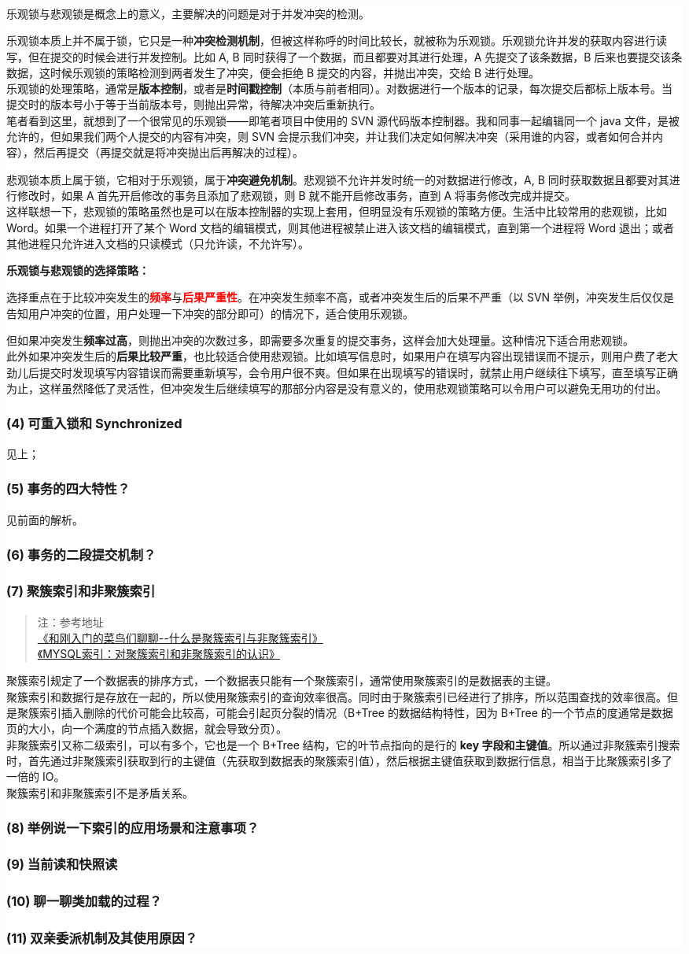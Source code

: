乐观锁与悲观锁是概念上的意义，主要解决的问题是对于并发冲突的检测。

乐观锁本质上并不属于锁，它只是一种**冲突检测机制**，但被这样称呼的时间比较长，就被称为乐观锁。乐观锁允许并发的获取内容进行读写，但在提交的时候会进行并发控制。比如 A, B 同时获得了一个数据，而且都要对其进行处理，A 先提交了该条数据，B 后来也要提交该条数据，这时候乐观锁的策略检测到两者发生了冲突，便会拒绝 B 提交的内容，并抛出冲突，交给 B 进行处理。  
乐观锁的处理策略，通常是**版本控制**，或者是**时间戳控制**（本质与前者相同）。对数据进行一个版本的记录，每次提交后都标上版本号。当提交时的版本号小于等于当前版本号，则抛出异常，待解决冲突后重新执行。  
笔者看到这里，就想到了一个很常见的乐观锁——即笔者项目中使用的 SVN 源代码版本控制器。我和同事一起编辑同一个 java 文件，是被允许的，但如果我们两个人提交的内容有冲突，则 SVN 会提示我们冲突，并让我们决定如何解决冲突（采用谁的内容，或者如何合并内容），然后再提交（再提交就是将冲突抛出后再解决的过程）。

悲观锁本质上属于锁，它相对于乐观锁，属于**冲突避免机制**。悲观锁不允许并发时统一的对数据进行修改，A, B 同时获取数据且都要对其进行修改时，如果 A 首先开启修改的事务且添加了悲观锁，则 B 就不能开启修改事务，直到 A 将事务修改完成并提交。  
这样联想一下，悲观锁的策略虽然也是可以在版本控制器的实现上套用，但明显没有乐观锁的策略方便。生活中比较常用的悲观锁，比如 Word。如果一个进程打开了某个 Word 文档的编辑模式，则其他进程被禁止进入该文档的编辑模式，直到第一个进程将 Word 退出；或者其他进程只允许进入文档的只读模式（只允许读，不允许写）。

**乐观锁与悲观锁的选择策略：**

选择重点在于比较冲突发生的<font color=red>**频率**</font>与<font color=red>**后果严重性**</font>。在冲突发生频率不高，或者冲突发生后的后果不严重（以 SVN 举例，冲突发生后仅仅是告知用户冲突的位置，用户处理一下冲突的部分即可）的情况下，适合使用乐观锁。   

但如果冲突发生**频率过高**，则抛出冲突的次数过多，即需要多次重复的提交事务，这样会加大处理量。这种情况下适合用悲观锁。  
此外如果冲突发生后的**后果比较严重**，也比较适合使用悲观锁。比如填写信息时，如果用户在填写内容出现错误而不提示，则用户费了老大劲儿后提交时发现填写内容错误而需要重新填写，会令用户很不爽。但如果在出现填写的错误时，就禁止用户继续往下填写，直至填写正确为止，这样虽然降低了灵活性，但冲突发生后继续填写的那部分内容是没有意义的，使用悲观锁策略可以令用户可以避免无用功的付出。

### (4) 可重入锁和 Synchronized

见上；

### (5) 事务的四大特性？

见前面的解析。

### (6) 事务的二段提交机制？

### (7) 聚簇索引和非聚簇索引

> 注：参考地址  
> [《和刚入门的菜鸟们聊聊--什么是聚簇索引与非聚簇索引》](https://www.cnblogs.com/auxg/p/Cluster-and-NonCluster-index.html)  
> [《MYSQL索引：对聚簇索引和非聚簇索引的认识》](https://blog.csdn.net/alexdamiao/article/details/51934917)

聚簇索引规定了一个数据表的排序方式，一个数据表只能有一个聚簇索引，通常使用聚簇索引的是数据表的主键。  
聚簇索引和数据行是存放在一起的，所以使用聚簇索引的查询效率很高。同时由于聚簇索引已经进行了排序，所以范围查找的效率很高。但是聚簇索引插入删除的代价可能会比较高，可能会引起页分裂的情况（B+Tree 的数据结构特性，因为 B+Tree 的一个节点的度通常是数据页的大小，向一个满度的节点插入数据，就会导致分页）。  
非聚簇索引又称二级索引，可以有多个，它也是一个 B+Tree 结构，它的叶节点指向的是行的 **key 字段和主键值**。所以通过非聚簇索引搜索时，首先通过非聚簇索引获取到行的主键值（先获取到数据表的聚簇索引值），然后根据主键值获取到数据行信息，相当于比聚簇索引多了一倍的 IO。  
聚簇索引和非聚簇索引不是矛盾关系。


### (8) 举例说一下索引的应用场景和注意事项？

### (9) 当前读和快照读

### (10) 聊一聊类加载的过程？

### (11) 双亲委派机制及其使用原因？
